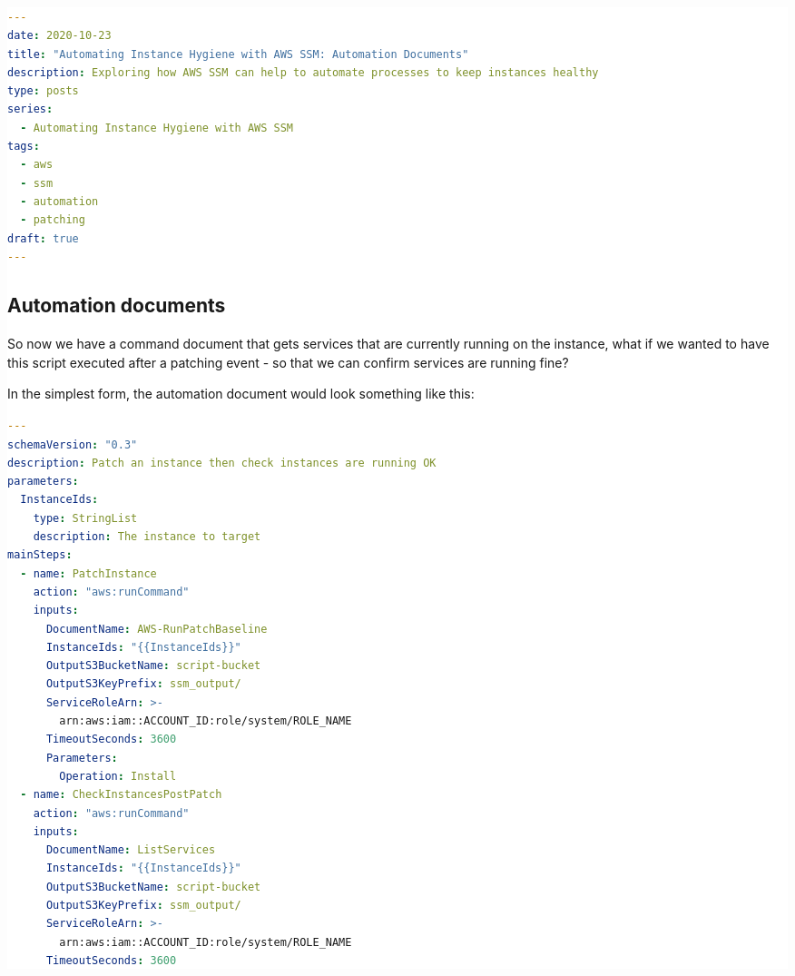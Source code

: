 ```yaml
---
date: 2020-10-23
title: "Automating Instance Hygiene with AWS SSM: Automation Documents"
description: Exploring how AWS SSM can help to automate processes to keep instances healthy
type: posts
series:
  - Automating Instance Hygiene with AWS SSM
tags:
  - aws
  - ssm
  - automation
  - patching
draft: true
---
```


## Automation documents

So now we have a command document that gets services that are currently running on the instance, what if we wanted to have this script executed after a patching event - so that we can confirm services are running fine?

In the simplest form, the automation document would look something like this:

```yaml
---
schemaVersion: "0.3"
description: Patch an instance then check instances are running OK
parameters:
  InstanceIds:
    type: StringList
    description: The instance to target
mainSteps:
  - name: PatchInstance
    action: "aws:runCommand"
    inputs:
      DocumentName: AWS-RunPatchBaseline
      InstanceIds: "{{InstanceIds}}"
      OutputS3BucketName: script-bucket
      OutputS3KeyPrefix: ssm_output/
      ServiceRoleArn: >-
        arn:aws:iam::ACCOUNT_ID:role/system/ROLE_NAME
      TimeoutSeconds: 3600
      Parameters:
        Operation: Install
  - name: CheckInstancesPostPatch
    action: "aws:runCommand"
    inputs:
      DocumentName: ListServices
      InstanceIds: "{{InstanceIds}}"
      OutputS3BucketName: script-bucket
      OutputS3KeyPrefix: ssm_output/
      ServiceRoleArn: >-
        arn:aws:iam::ACCOUNT_ID:role/system/ROLE_NAME
      TimeoutSeconds: 3600
```
